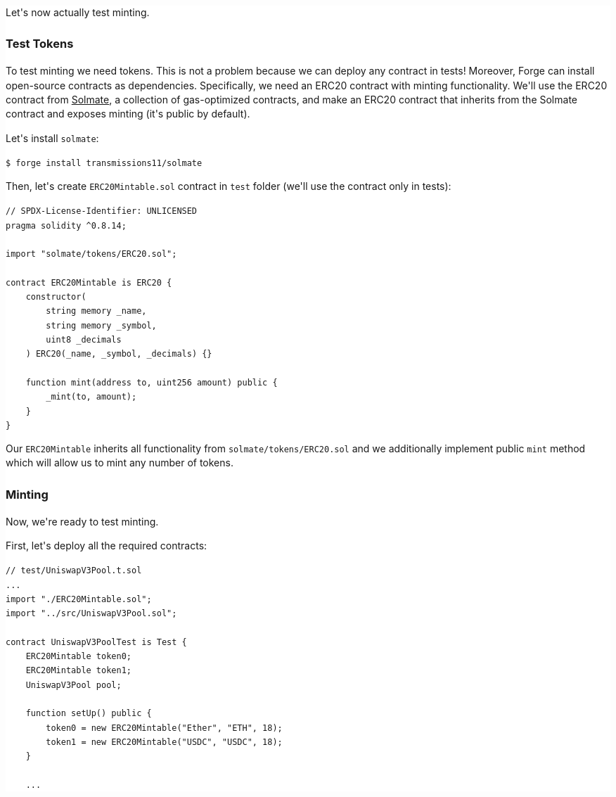 Let's now actually test minting.

### Test Tokens

To test minting we need tokens. This is not a problem because we can deploy any contract in tests! Moreover, Forge can
install open-source contracts as dependencies. Specifically, we need an ERC20 contract with minting functionality. We'll
use the ERC20 contract from [Solmate](https://github.com/transmissions11/solmate), a collection of gas-optimized contracts,
and make an ERC20 contract that inherits from the Solmate contract and exposes minting (it's public by default).

Let's install `solmate`:
```shell
$ forge install transmissions11/solmate
```

Then, let's create `ERC20Mintable.sol` contract in `test` folder (we'll use the contract only in tests):
```solidity
// SPDX-License-Identifier: UNLICENSED
pragma solidity ^0.8.14;

import "solmate/tokens/ERC20.sol";

contract ERC20Mintable is ERC20 {
    constructor(
        string memory _name,
        string memory _symbol,
        uint8 _decimals
    ) ERC20(_name, _symbol, _decimals) {}

    function mint(address to, uint256 amount) public {
        _mint(to, amount);
    }
}
```

Our `ERC20Mintable` inherits all functionality from `solmate/tokens/ERC20.sol` and we additionally implement public `mint`
method which will allow us to mint any number of tokens.

### Minting

Now, we're ready to test minting.

First, let's deploy all the required contracts:
```solidity
// test/UniswapV3Pool.t.sol
...
import "./ERC20Mintable.sol";
import "../src/UniswapV3Pool.sol";

contract UniswapV3PoolTest is Test {
    ERC20Mintable token0;
    ERC20Mintable token1;
    UniswapV3Pool pool;

    function setUp() public {
        token0 = new ERC20Mintable("Ether", "ETH", 18);
        token1 = new ERC20Mintable("USDC", "USDC", 18);
    }

    ...
```